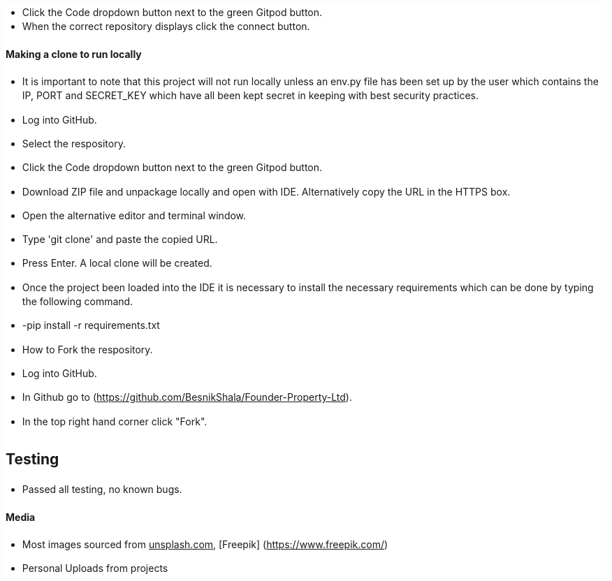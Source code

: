 * Click the Code dropdown button next to the green Gitpod button.
* When the correct repository displays click the connect button.

#### Making a clone to run locally

* It is important to note that this project will not run locally unless an env.py file has been set up by the user which contains the IP, PORT and SECRET_KEY which have all been kept secret in keeping with best security practices.

* Log into GitHub.
* Select the respository.
* Click the Code dropdown button next to the green Gitpod button.
* Download ZIP file and unpackage locally and open with IDE. Alternatively copy the URL in the HTTPS box.
* Open the alternative editor and terminal window.
* Type 'git clone' and paste the copied URL.
* Press Enter. A local clone will be created.
* Once the project been loaded into the IDE it is necessary to install the necessary requirements which can be done by typing the following command.

* -pip install -r requirements.txt
* How to Fork the respository.
* Log into GitHub.
* In Github go to (https://github.com/BesnikShala/Founder-Property-Ltd).
* In the top right hand corner click "Fork".


## Testing

* Passed all testing, no known bugs.

#### Media

* Most images sourced from [unsplash.com](https://unsplash.com/), [Freepik] (https://www.freepik.com/)

* Personal Uploads from projects


